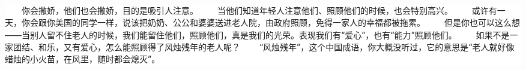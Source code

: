 　　你会撒娇，他们也会撒娇，目的是吸引人注意。
　　当他们知道年轻人注意他们、照顾他们的时候，也会特别高兴。
　　或许有一天，你会跟你美国的同学一样，说该把奶奶、公公和婆婆送进老人院，由政府照顾，免得一家人的幸福都被拖累。
　　但是你也可以这么想——当别人留不住老人的时候，我们能留住他们，照顾他们，真是我们的光荣。表现我们有“爱心”，也有“能力”照顾他们。
　　如果不是一家团结、和乐，又有爱心，怎么能照顾得了风烛残年的老人呢？
　　“风烛残年”，这个中国成语，你大概没听过，它的意思是“老人就好像蜡烛的小火苗，在风里，随时都会熄灭”。
